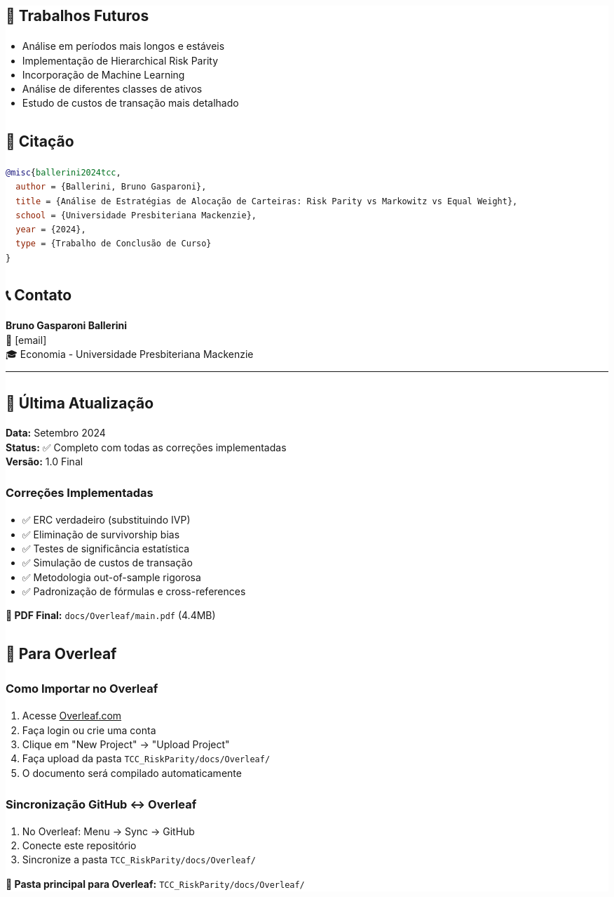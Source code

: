 ## 🔮 Trabalhos Futuros

- Análise em períodos mais longos e estáveis
- Implementação de Hierarchical Risk Parity
- Incorporação de Machine Learning
- Análise de diferentes classes de ativos
- Estudo de custos de transação mais detalhado

## 📜 Citação

```bibtex
@misc{ballerini2024tcc,
  author = {Ballerini, Bruno Gasparoni},
  title = {Análise de Estratégias de Alocação de Carteiras: Risk Parity vs Markowitz vs Equal Weight},
  school = {Universidade Presbiteriana Mackenzie},
  year = {2024},
  type = {Trabalho de Conclusão de Curso}
}
```

## 📞 Contato

**Bruno Gasparoni Ballerini**  
📧 [email]  
🎓 Economia - Universidade Presbiteriana Mackenzie  

---

## 🔄 Última Atualização

**Data:** Setembro 2024  
**Status:** ✅ Completo com todas as correções implementadas  
**Versão:** 1.0 Final  

### Correções Implementadas
- ✅ ERC verdadeiro (substituindo IVP)
- ✅ Eliminação de survivorship bias  
- ✅ Testes de significância estatística
- ✅ Simulação de custos de transação
- ✅ Metodologia out-of-sample rigorosa
- ✅ Padronização de fórmulas e cross-references

**📄 PDF Final:** `docs/Overleaf/main.pdf` (4.4MB)

## 📐 Para Overleaf

### Como Importar no Overleaf
1. Acesse [Overleaf.com](https://www.overleaf.com)
2. Faça login ou crie uma conta
3. Clique em "New Project" → "Upload Project" 
4. Faça upload da pasta `TCC_RiskParity/docs/Overleaf/`
5. O documento será compilado automaticamente

### Sincronização GitHub ↔ Overleaf
1. No Overleaf: Menu → Sync → GitHub
2. Conecte este repositório
3. Sincronize a pasta `TCC_RiskParity/docs/Overleaf/`

**📁 Pasta principal para Overleaf:** `TCC_RiskParity/docs/Overleaf/`
